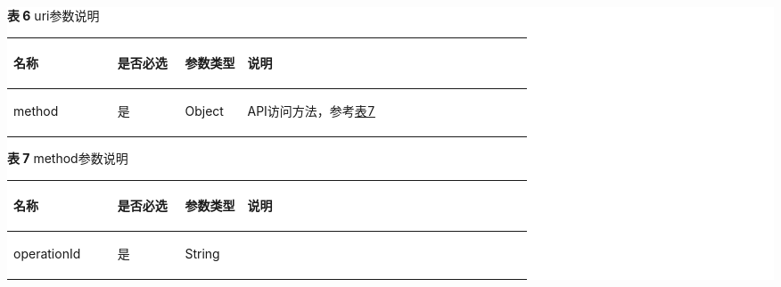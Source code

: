 **表 6**  uri参数说明

<a name="table126750112327"></a>
<table><thead align="left"><tr id="row20675311123213"><th class="cellrowborder" valign="top" width="20%" id="mcps1.2.5.1.1"><p id="p10675311153215"><a name="p10675311153215"></a><a name="p10675311153215"></a>名称</p>
</th>
<th class="cellrowborder" valign="top" width="13%" id="mcps1.2.5.1.2"><p id="p146751411123216"><a name="p146751411123216"></a><a name="p146751411123216"></a>是否必选</p>
</th>
<th class="cellrowborder" valign="top" width="12%" id="mcps1.2.5.1.3"><p id="p367510118325"><a name="p367510118325"></a><a name="p367510118325"></a>参数类型</p>
</th>
<th class="cellrowborder" valign="top" width="55.00000000000001%" id="mcps1.2.5.1.4"><p id="p667671173215"><a name="p667671173215"></a><a name="p667671173215"></a>说明</p>
</th>
</tr>
</thead>
<tbody><tr id="row15676911173212"><td class="cellrowborder" valign="top" width="20%" headers="mcps1.2.5.1.1 "><p id="p0676131173214"><a name="p0676131173214"></a><a name="p0676131173214"></a>method</p>
</td>
<td class="cellrowborder" valign="top" width="13%" headers="mcps1.2.5.1.2 "><p id="p1676611193214"><a name="p1676611193214"></a><a name="p1676611193214"></a>是</p>
</td>
<td class="cellrowborder" valign="top" width="12%" headers="mcps1.2.5.1.3 "><p id="p16676151143220"><a name="p16676151143220"></a><a name="p16676151143220"></a>Object</p>
</td>
<td class="cellrowborder" valign="top" width="55.00000000000001%" headers="mcps1.2.5.1.4 "><p id="p867621163218"><a name="p867621163218"></a><a name="p867621163218"></a>API访问方法，参考<a href="#table4676711113211">表7</a></p>
</td>
</tr>
</tbody>
</table>

**表 7**  method参数说明

<a name="table4676711113211"></a>
<table><thead align="left"><tr id="row12676111173219"><th class="cellrowborder" valign="top" width="20%" id="mcps1.2.5.1.1"><p id="p13676201119326"><a name="p13676201119326"></a><a name="p13676201119326"></a>名称</p>
</th>
<th class="cellrowborder" valign="top" width="13%" id="mcps1.2.5.1.2"><p id="p126761411133212"><a name="p126761411133212"></a><a name="p126761411133212"></a>是否必选</p>
</th>
<th class="cellrowborder" valign="top" width="12%" id="mcps1.2.5.1.3"><p id="p15676111153210"><a name="p15676111153210"></a><a name="p15676111153210"></a>参数类型</p>
</th>
<th class="cellrowborder" valign="top" width="55.00000000000001%" id="mcps1.2.5.1.4"><p id="p106761111323"><a name="p106761111323"></a><a name="p106761111323"></a>说明</p>
</th>
</tr>
</thead>
<tbody><tr id="row12849144802517"><td class="cellrowborder" valign="top" width="20%" headers="mcps1.2.5.1.1 "><p id="p08503484253"><a name="p08503484253"></a><a name="p08503484253"></a>operationId</p>
</td>
<td class="cellrowborder" valign="top" width="13%" headers="mcps1.2.5.1.2 "><p id="p0850204842510"><a name="p0850204842510"></a><a name="p0850204842510"></a>是</p>
</td>
<td class="cellrowborder" valign="top" width="12%" headers="mcps1.2.5.1.3 "><p id="p085094842516"><a name="p085094842516"></a><a name="p085094842516"></a>String</p>
</td>